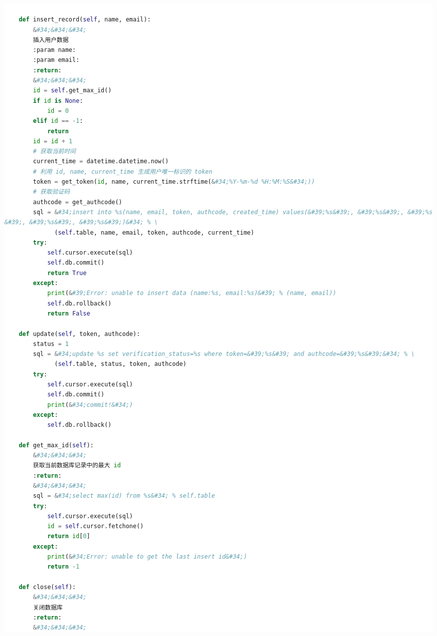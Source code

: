 ```python

    def insert_record(self, name, email):
        &#34;&#34;&#34;
        插入用户数据
        :param name:
        :param email:
        :return:
        &#34;&#34;&#34;
        id = self.get_max_id()
        if id is None:
            id = 0
        elif id == -1:
            return
        id = id + 1
        # 获取当前时间
        current_time = datetime.datetime.now()
        # 利用 id, name, current_time 生成用户唯一标识的 token
        token = get_token(id, name, current_time.strftime(&#34;%Y-%m-%d %H:%M:%S&#34;))
        # 获取验证码
        authcode = get_authcode()
        sql = &#34;insert into %s(name, email, token, authcode, created_time) values(&#39;%s&#39;, &#39;%s&#39;, &#39;%s&#39;, &#39;%s&#39;, &#39;%s&#39;)&#34; % \
              (self.table, name, email, token, authcode, current_time)
        try:
            self.cursor.execute(sql)
            self.db.commit()
            return True
        except:
            print(&#39;Error: unable to insert data (name:%s, email:%s)&#39; % (name, email))
            self.db.rollback()
            return False

    def update(self, token, authcode):
        status = 1
        sql = &#34;update %s set verification_status=%s where token=&#39;%s&#39; and authcode=&#39;%s&#39;&#34; % \
              (self.table, status, token, authcode)
        try:
            self.cursor.execute(sql)
            self.db.commit()
            print(&#34;commit!&#34;)
        except:
            self.db.rollback()

    def get_max_id(self):
        &#34;&#34;&#34;
        获取当前数据库记录中的最大 id
        :return:
        &#34;&#34;&#34;
        sql = &#34;select max(id) from %s&#34; % self.table
        try:
            self.cursor.execute(sql)
            id = self.cursor.fetchone()
            return id[0]
        except:
            print(&#34;Error: unable to get the last insert id&#34;)
            return -1

    def close(self):
        &#34;&#34;&#34;
        关闭数据库
        :return:
        &#34;&#34;&#34;
```